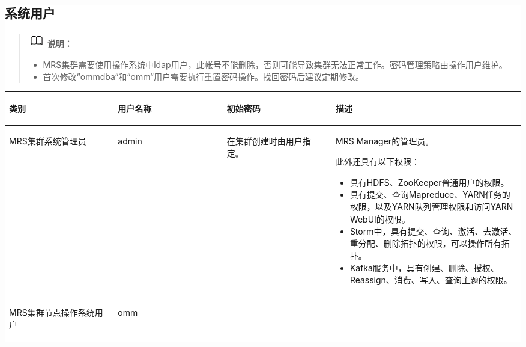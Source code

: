 ## 系统用户<a name="zh-cn_topic_0173178308_sab2bd13717334d708e5478e08ed5e616"></a>

>![](public_sys-resources/icon-note.gif) **说明：**   
>-   MRS集群需要使用操作系统中ldap用户，此帐号不能删除，否则可能导致集群无法正常工作。密码管理策略由操作用户维护。  
>-   首次修改“ommdba“和“omm“用户需要执行重置密码操作。找回密码后建议定期修改。  

<a name="zh-cn_topic_0173178308_t6b8aac53ebdc49efaacdbccaaa559ab1"></a>
<table><thead align="left"><tr id="zh-cn_topic_0173178308_r5f6d7d4a51ab4e38b1f869ae95b6aeb3"><th class="cellrowborder" valign="top" width="21.09%" id="mcps1.1.5.1.1"><p id="zh-cn_topic_0173178308_zh-cn_topic_0039905375_p602860391613"><a name="zh-cn_topic_0173178308_zh-cn_topic_0039905375_p602860391613"></a><a name="zh-cn_topic_0173178308_zh-cn_topic_0039905375_p602860391613"></a>类别</p>
</th>
<th class="cellrowborder" valign="top" width="21.09%" id="mcps1.1.5.1.2"><p id="zh-cn_topic_0173178308_acf9704788cec41d597b2465e4ee1d962"><a name="zh-cn_topic_0173178308_acf9704788cec41d597b2465e4ee1d962"></a><a name="zh-cn_topic_0173178308_acf9704788cec41d597b2465e4ee1d962"></a>用户名称</p>
</th>
<th class="cellrowborder" valign="top" width="21.09%" id="mcps1.1.5.1.3"><p id="zh-cn_topic_0173178308_acb498f43480549f3acfcb7877d910ead"><a name="zh-cn_topic_0173178308_acb498f43480549f3acfcb7877d910ead"></a><a name="zh-cn_topic_0173178308_acb498f43480549f3acfcb7877d910ead"></a>初始密码</p>
</th>
<th class="cellrowborder" valign="top" width="36.730000000000004%" id="mcps1.1.5.1.4"><p id="zh-cn_topic_0173178308_a3255af176f334fc0a4eeba52971ae5c6"><a name="zh-cn_topic_0173178308_a3255af176f334fc0a4eeba52971ae5c6"></a><a name="zh-cn_topic_0173178308_a3255af176f334fc0a4eeba52971ae5c6"></a>描述</p>
</th>
</tr>
</thead>
<tbody><tr id="zh-cn_topic_0173178308_r27bb0760f1eb4372804ab6a54665d5f4"><td class="cellrowborder" valign="top" width="21.09%" headers="mcps1.1.5.1.1 "><p id="zh-cn_topic_0173178308_aebf20281e7f141e8a6e9b241bd837e14"><a name="zh-cn_topic_0173178308_aebf20281e7f141e8a6e9b241bd837e14"></a><a name="zh-cn_topic_0173178308_aebf20281e7f141e8a6e9b241bd837e14"></a>MRS集群系统管理员</p>
</td>
<td class="cellrowborder" valign="top" width="21.09%" headers="mcps1.1.5.1.2 "><p id="zh-cn_topic_0173178308_af3894562851b4654b850205d85e99843"><a name="zh-cn_topic_0173178308_af3894562851b4654b850205d85e99843"></a><a name="zh-cn_topic_0173178308_af3894562851b4654b850205d85e99843"></a>admin</p>
</td>
<td class="cellrowborder" valign="top" width="21.09%" headers="mcps1.1.5.1.3 "><p id="zh-cn_topic_0173178308_a0aef5a6c9b1a4904813222a438e79a84"><a name="zh-cn_topic_0173178308_a0aef5a6c9b1a4904813222a438e79a84"></a><a name="zh-cn_topic_0173178308_a0aef5a6c9b1a4904813222a438e79a84"></a>在集群创建时由用户指定。</p>
</td>
<td class="cellrowborder" valign="top" width="36.730000000000004%" headers="mcps1.1.5.1.4 "><p id="zh-cn_topic_0173178308_acdb5db3097f5437d91aa2b56029c5646"><a name="zh-cn_topic_0173178308_acdb5db3097f5437d91aa2b56029c5646"></a><a name="zh-cn_topic_0173178308_acdb5db3097f5437d91aa2b56029c5646"></a>MRS Manager的管理员。</p>
<p id="zh-cn_topic_0173178308_p2240466591526"><a name="zh-cn_topic_0173178308_p2240466591526"></a><a name="zh-cn_topic_0173178308_p2240466591526"></a>此外还具有以下权限：</p>
<a name="zh-cn_topic_0173178308_ul77702491530"></a><a name="zh-cn_topic_0173178308_ul77702491530"></a><ul id="zh-cn_topic_0173178308_ul77702491530"><li>具有HDFS、ZooKeeper普通用户的权限。</li><li>具有提交、查询Mapreduce、YARN任务的权限，以及YARN队列管理权限和访问YARN WebUI的权限。</li><li>Storm中，具有提交、查询、激活、去激活、重分配、删除拓扑的权限，可以操作所有拓扑。</li><li>Kafka服务中，具有创建、删除、授权、Reassign、消费、写入、查询主题的权限。</li></ul>
</td>
</tr>
<tr id="zh-cn_topic_0173178308_rb2ac6e4bc5f1406094cfd31d367b7f69"><td class="cellrowborder" valign="top" width="21.09%" headers="mcps1.1.5.1.1 "><p id="zh-cn_topic_0173178308_ab1bf70004a404b60a7ed9294b2909244"><a name="zh-cn_topic_0173178308_ab1bf70004a404b60a7ed9294b2909244"></a><a name="zh-cn_topic_0173178308_ab1bf70004a404b60a7ed9294b2909244"></a>MRS集群节点操作系统用户</p>
</td>
<td class="cellrowborder" valign="top" width="21.09%" headers="mcps1.1.5.1.2 "><p id="zh-cn_topic_0173178308_p10684945121110"><a name="zh-cn_topic_0173178308_p10684945121110"></a><a name="zh-cn_topic_0173178308_p10684945121110"></a>omm</p>